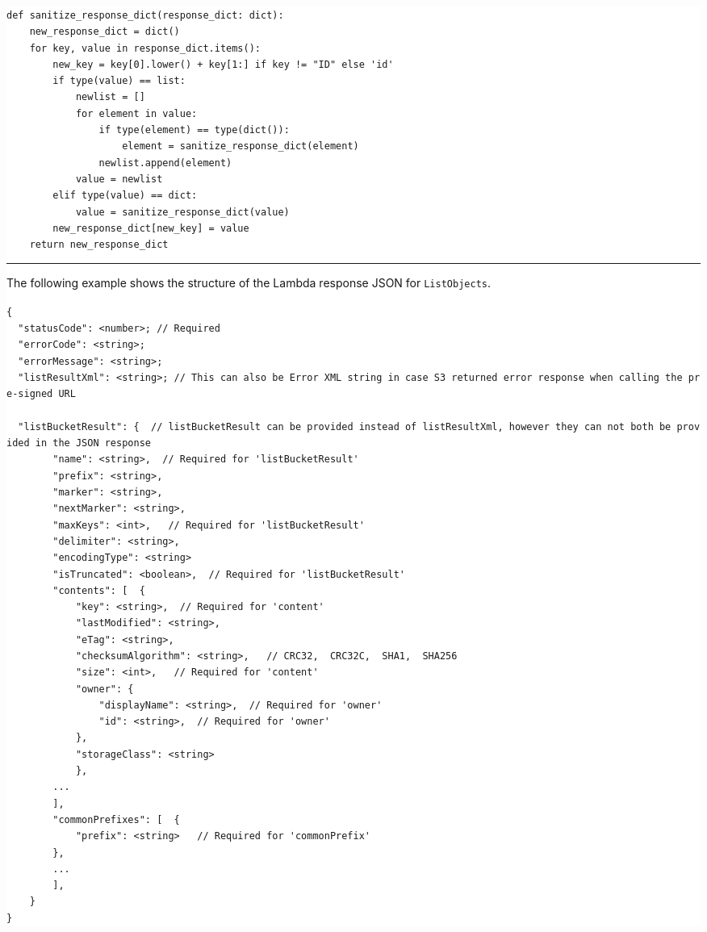 ```
def sanitize_response_dict(response_dict: dict):
    new_response_dict = dict()
    for key, value in response_dict.items():
        new_key = key[0].lower() + key[1:] if key != "ID" else 'id'
        if type(value) == list:
            newlist = []
            for element in value:
                if type(element) == type(dict()):
                    element = sanitize_response_dict(element)
                newlist.append(element)
            value = newlist
        elif type(value) == dict:
            value = sanitize_response_dict(value)
        new_response_dict[new_key] = value
    return new_response_dict
```

------

The following example shows the structure of the Lambda response JSON for `ListObjects`\.

```
{ 
  "statusCode": <number>; // Required
  "errorCode": <string>;
  "errorMessage": <string>;
  "listResultXml": <string>; // This can also be Error XML string in case S3 returned error response when calling the pre-signed URL

  "listBucketResult": {  // listBucketResult can be provided instead of listResultXml, however they can not both be provided in the JSON response  
        "name": <string>,  // Required for 'listBucketResult'
        "prefix": <string>,  
        "marker": <string>, 
        "nextMarker": <string>, 
        "maxKeys": <int>,   // Required for 'listBucketResult'
        "delimiter": <string>, 
        "encodingType": <string>  
        "isTruncated": <boolean>,  // Required for 'listBucketResult'
        "contents": [  { 
            "key": <string>,  // Required for 'content'
            "lastModified": <string>,  
            "eTag": <string>,  
            "checksumAlgorithm": <string>,   // CRC32,  CRC32C,  SHA1,  SHA256
            "size": <int>,   // Required for 'content'
            "owner": {  
                "displayName": <string>,  // Required for 'owner'
                "id": <string>,  // Required for 'owner'
            },  
            "storageClass": <string>  
            },  
        ...  
        ],  
        "commonPrefixes": [  {  
            "prefix": <string>   // Required for 'commonPrefix'
        },  
        ...  
        ],  
    }
}
```
